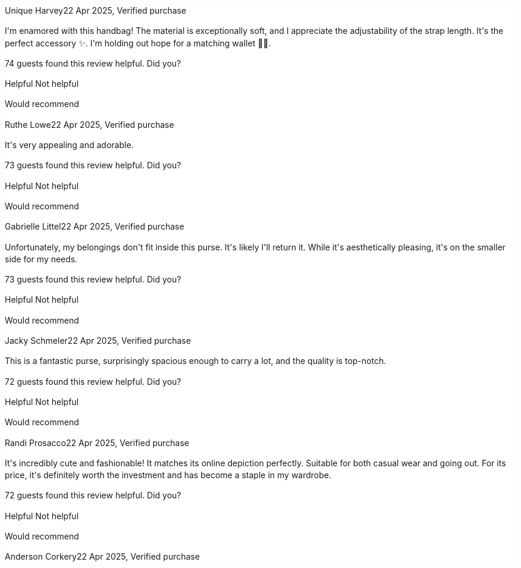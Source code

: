 Unique Harvey22 Apr 2025, Verified purchase

I'm enamored with this handbag! The material is exceptionally soft, and I appreciate the adjustability of the strap length. It's the perfect accessory ✨. I'm holding out hope for a matching wallet 🤞🏼.

74 guests found this review helpful. Did you?

Helpful
Not helpful

Would recommend

Ruthe Lowe22 Apr 2025, Verified purchase

It's very appealing and adorable.

73 guests found this review helpful. Did you?

Helpful
Not helpful

Would recommend

Gabrielle Littel22 Apr 2025, Verified purchase

Unfortunately, my belongings don't fit inside this purse. It's likely I'll return it. While it's aesthetically pleasing, it's on the smaller side for my needs.

73 guests found this review helpful. Did you?

Helpful
Not helpful

Would recommend

Jacky Schmeler22 Apr 2025, Verified purchase

This is a fantastic purse, surprisingly spacious enough to carry a lot, and the quality is top-notch.

72 guests found this review helpful. Did you?

Helpful
Not helpful

Would recommend

Randi Prosacco22 Apr 2025, Verified purchase

It's incredibly cute and fashionable! It matches its online depiction perfectly. Suitable for both casual wear and going out. For its price, it's definitely worth the investment and has become a staple in my wardrobe.

72 guests found this review helpful. Did you?

Helpful
Not helpful

Would recommend

Anderson Corkery22 Apr 2025, Verified purchase
